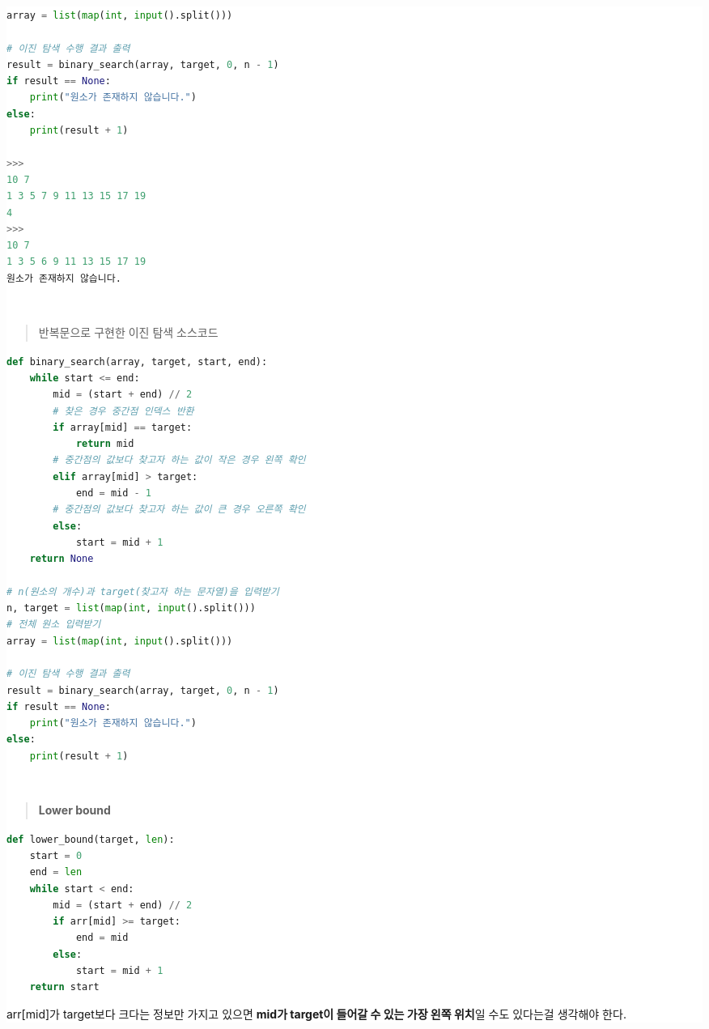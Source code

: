 ```python
array = list(map(int, input().split()))

# 이진 탐색 수행 결과 출력
result = binary_search(array, target, 0, n - 1)
if result == None:
    print("원소가 존재하지 않습니다.")
else:
    print(result + 1)
    
>>>
10 7
1 3 5 7 9 11 13 15 17 19
4
>>>
10 7
1 3 5 6 9 11 13 15 17 19
원소가 존재하지 않습니다.
```
<br/>

> 반복문으로 구현한 이진 탐색 소스코드
```python
def binary_search(array, target, start, end):
    while start <= end:
        mid = (start + end) // 2
        # 찾은 경우 중간점 인덱스 반환
        if array[mid] == target:
            return mid
        # 중간점의 값보다 찾고자 하는 값이 작은 경우 왼쪽 확인
        elif array[mid] > target:
            end = mid - 1
        # 중간점의 값보다 찾고자 하는 값이 큰 경우 오른쪽 확인
        else:
            start = mid + 1
    return None
    
# n(원소의 개수)과 target(찾고자 하는 문자열)을 입력받기
n, target = list(map(int, input().split()))
# 전체 원소 입력받기
array = list(map(int, input().split()))

# 이진 탐색 수행 결과 출력
result = binary_search(array, target, 0, n - 1)
if result == None:
    print("원소가 존재하지 않습니다.")
else:
    print(result + 1)
```
<br/>


> **Lower bound**
```python
def lower_bound(target, len):
    start = 0
    end = len
    while start < end:
        mid = (start + end) // 2
        if arr[mid] >= target:
            end = mid
        else:
            start = mid + 1
    return start
```
arr[mid]가 target보다 크다는 정보만 가지고 있으면 **mid가 target이 들어갈 수 있는 가장 왼쪽 위치**일 수도 있다는걸 생각해야 한다.
